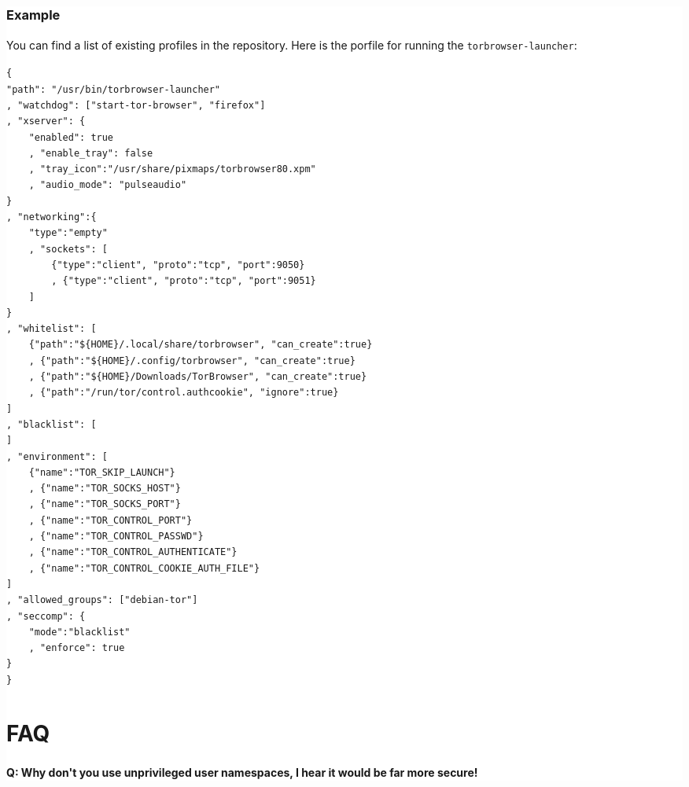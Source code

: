 ### Example

You can find a list of existing profiles in the repository. Here is the porfile for running the `torbrowser-launcher`:

```
{
"path": "/usr/bin/torbrowser-launcher"
, "watchdog": ["start-tor-browser", "firefox"]
, "xserver": {
	"enabled": true
	, "enable_tray": false
	, "tray_icon":"/usr/share/pixmaps/torbrowser80.xpm"
	, "audio_mode": "pulseaudio"
}
, "networking":{
	"type":"empty"
	, "sockets": [
		{"type":"client", "proto":"tcp", "port":9050}
		, {"type":"client", "proto":"tcp", "port":9051}
	]
}
, "whitelist": [
	{"path":"${HOME}/.local/share/torbrowser", "can_create":true}
	, {"path":"${HOME}/.config/torbrowser", "can_create":true}
	, {"path":"${HOME}/Downloads/TorBrowser", "can_create":true}
	, {"path":"/run/tor/control.authcookie", "ignore":true}
]
, "blacklist": [
]
, "environment": [
	{"name":"TOR_SKIP_LAUNCH"}
	, {"name":"TOR_SOCKS_HOST"}
	, {"name":"TOR_SOCKS_PORT"}
	, {"name":"TOR_CONTROL_PORT"}
	, {"name":"TOR_CONTROL_PASSWD"}
	, {"name":"TOR_CONTROL_AUTHENTICATE"}
	, {"name":"TOR_CONTROL_COOKIE_AUTH_FILE"}
]
, "allowed_groups": ["debian-tor"]
, "seccomp": {
	"mode":"blacklist"
	, "enforce": true
}
}
```

# FAQ

**Q: Why don't you use unprivileged user namespaces, I hear it would be far more secure!**
